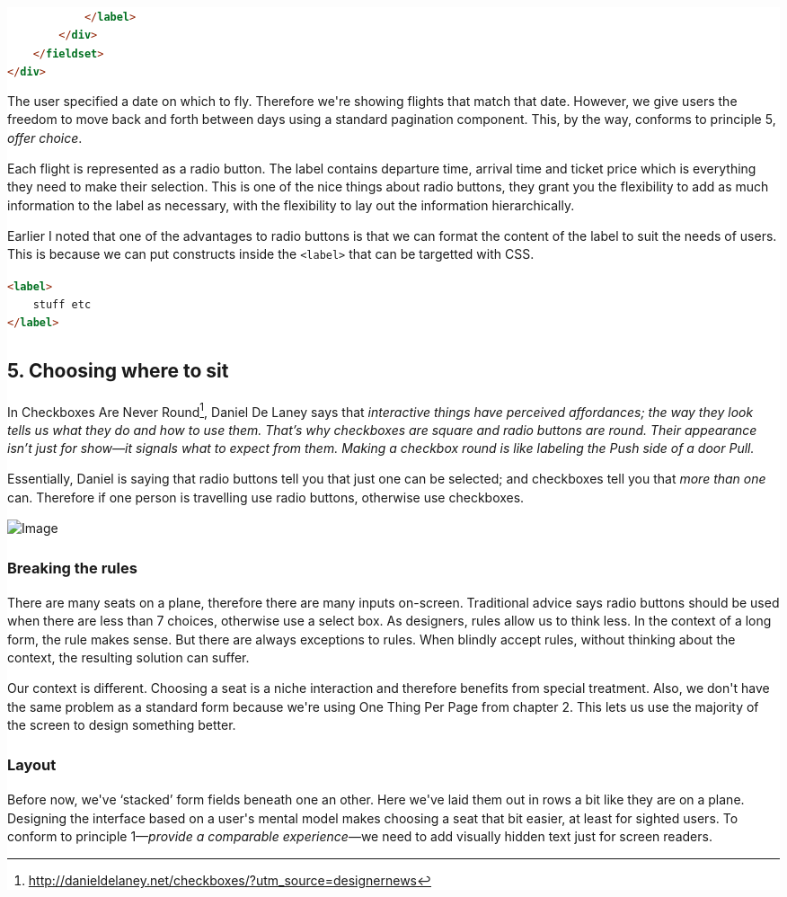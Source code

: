 ```HTML
			</label>
		</div>
	</fieldset>
</div>
```

The user specified a date on which to fly. Therefore we're showing flights that match that date. However, we give users the freedom to move back and forth between days using a standard pagination component. This, by the way, conforms to principle 5, *offer choice*.

Each flight is represented as a radio button. The label contains departure time, arrival time and ticket price which is everything they need to make their selection. This is one of the nice things about radio buttons, they grant you the flexibility to add as much information to the label as necessary, with the flexibility to lay out the information hierarchically.

Earlier I noted that one of the advantages to radio buttons is that we can format the content of the label to suit the needs of users. This is because we can put constructs inside the `<label>` that can be targetted with CSS.

```HTML
<label>
	stuff etc
</label>
```

## 5. Choosing where to sit

In Checkboxes Are Never Round[^13], Daniel De Laney says that *interactive things have perceived affordances; the way they look tells us what they do and how to use them. That’s why checkboxes are square and radio buttons are round. Their appearance isn’t just for show&mdash;it signals what to expect from them. Making a checkbox round is like labeling the Push side of a door Pull.*

Essentially, Daniel is saying that radio buttons tell you that just one can be selected; and checkboxes tell you that *more than one* can. Therefore if one person is travelling use radio buttons, otherwise use checkboxes.

![Image](./images/image.png)

### Breaking the rules

There are many seats on a plane, therefore there are many inputs on-screen. Traditional advice says radio buttons should be used when there are less than 7 choices, otherwise use a select box. As designers, rules allow us to think less. In the context of a long form, the rule makes sense. But there are always exceptions to rules. When blindly accept rules, without thinking about the context, the resulting solution can suffer.

Our context is different. Choosing a seat is a niche interaction and therefore benefits from special treatment. Also, we don't have the same problem as a standard form because we're using One Thing Per Page from chapter 2. This lets us use the majority of the screen to design something better.

### Layout

Before now, we've ‘stacked’ form fields beneath one an other. Here we've laid them out in rows a bit like they are on a plane. Designing the interface based on a user's mental model makes choosing a seat that bit easier, at least for sighted users. To conform to principle 1&mdash;*provide a comparable experience*&mdash;we need to add visually hidden text just for screen readers.


[^1]: http://www.lukew.com/ff/entry.asp?1950
[^2]: https://www.amazon.co.uk
[^3]: http://caniuse.com/#feat=datalist
[^4]: https://www.paciellogroup.com/blog/2014/09/web-components-punch-list/
[^5]: http://infiniteundo.com/post/25326999628/falsehoods-programmers-believe-about-time
[^6]: https://www.gov.uk/service-manual/design/dates
[^7]: http://html5doctor.com/html5-forms-input-types/#input-number
[^8]: https://www.youtube.com/watch?v=hdTxeR90_1E
[^9]: http://dowebsitesneedtolookexactlythesameineverybrowser.com/
[^10]: https://adactio.com/journal/6692
[^11]: https://developers.google.com/speed/docs/insights/SizeTapTargetsAppropriately
[^12]: https://thomasbyttebier.be/blog/the-best-icon-is-a-text-label
[^13]: http://danieldelaney.net/checkboxes/?utm_source=designernews